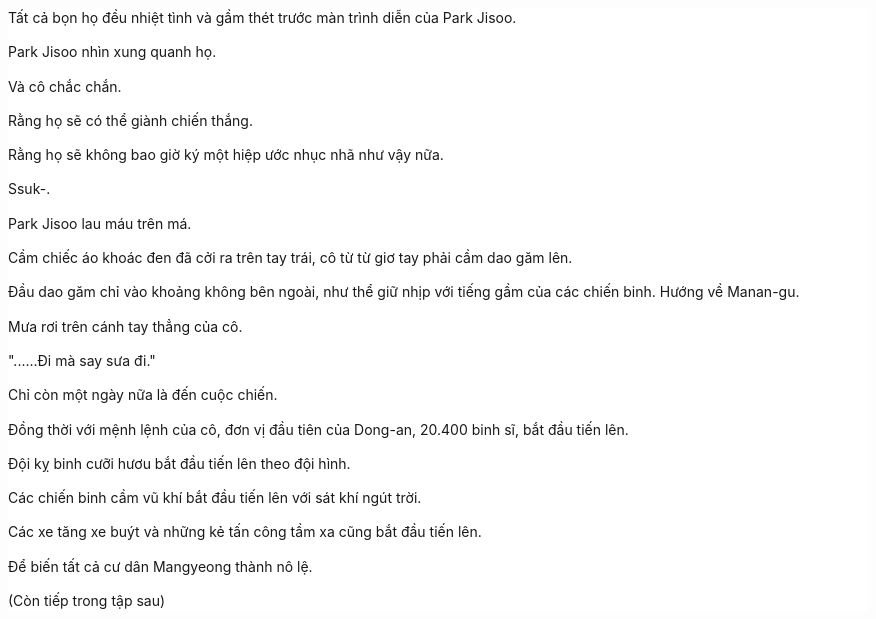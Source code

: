 Tất cả bọn họ đều nhiệt tình và gầm thét trước màn trình diễn của Park Jisoo.

Park Jisoo nhìn xung quanh họ.

Và cô chắc chắn.

Rằng họ sẽ có thể giành chiến thắng.

Rằng họ sẽ không bao giờ ký một hiệp ước nhục nhã như vậy nữa.

Ssuk-.

Park Jisoo lau máu trên má.

Cầm chiếc áo khoác đen đã cởi ra trên tay trái, cô từ từ giơ tay phải cầm dao găm lên.

Đầu dao găm chỉ vào khoảng không bên ngoài, như thể giữ nhịp với tiếng gầm của các chiến binh. Hướng về Manan-gu.

Mưa rơi trên cánh tay thẳng của cô.

"......Đi mà say sưa đi."

Chỉ còn một ngày nữa là đến cuộc chiến.

Đồng thời với mệnh lệnh của cô, đơn vị đầu tiên của Dong-an, 20.400 binh sĩ, bắt đầu tiến lên.

Đội kỵ binh cưỡi hươu bắt đầu tiến lên theo đội hình.

Các chiến binh cầm vũ khí bắt đầu tiến lên với sát khí ngút trời.

Các xe tăng xe buýt và những kẻ tấn công tầm xa cũng bắt đầu tiến lên.

Để biến tất cả cư dân Mangyeong thành nô lệ.

(Còn tiếp trong tập sau)